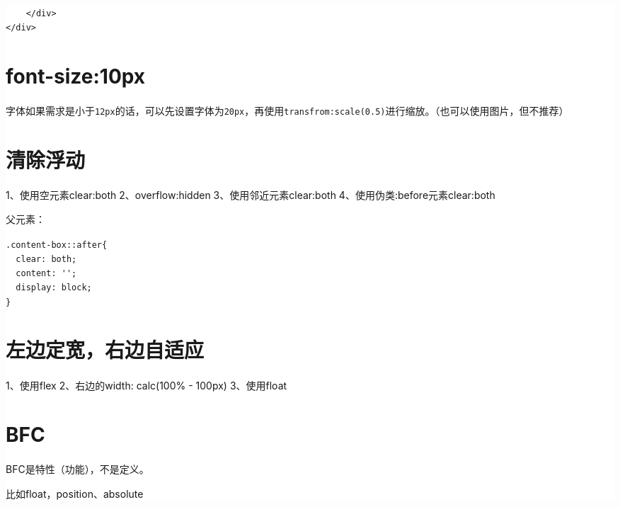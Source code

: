 ```
    </div>
</div>
```

# font-size:10px

字体如果需求是小于`12px`的话，可以先设置字体为`20px`，再使用`transfrom:scale(0.5)`进行缩放。（也可以使用图片，但不推荐）

# 清除浮动

1、使用空元素clear:both
2、overflow:hidden
3、使用邻近元素clear:both
4、使用伪类:before元素clear:both

父元素：

```
.content-box::after{
  clear: both;
  content: '';
  display: block;
}
```
# 左边定宽，右边自适应

1、使用flex
2、右边的width: calc(100% - 100px)
3、使用float

# BFC

BFC是特性（功能），不是定义。

比如float，position、absolute

